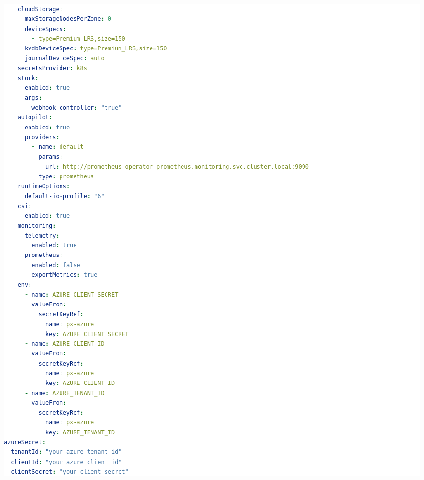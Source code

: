 ```yaml
    cloudStorage:
      maxStorageNodesPerZone: 0
      deviceSpecs:
        - type=Premium_LRS,size=150
      kvdbDeviceSpec: type=Premium_LRS,size=150
      journalDeviceSpec: auto
    secretsProvider: k8s
    stork:
      enabled: true
      args:
        webhook-controller: "true"
    autopilot:
      enabled: true
      providers:
        - name: default
          params:
            url: http://prometheus-operator-prometheus.monitoring.svc.cluster.local:9090
          type: prometheus
    runtimeOptions:
      default-io-profile: "6"
    csi:
      enabled: true
    monitoring:
      telemetry:
        enabled: true
      prometheus:
        enabled: false
        exportMetrics: true
    env:
      - name: AZURE_CLIENT_SECRET
        valueFrom:
          secretKeyRef:
            name: px-azure
            key: AZURE_CLIENT_SECRET
      - name: AZURE_CLIENT_ID
        valueFrom:
          secretKeyRef:
            name: px-azure
            key: AZURE_CLIENT_ID
      - name: AZURE_TENANT_ID
        valueFrom:
          secretKeyRef:
            name: px-azure
            key: AZURE_TENANT_ID
azureSecret:
  tenantId: "your_azure_tenant_id"
  clientId: "your_azure_client_id"
  clientSecret: "your_client_secret"
```

</TabItem>
<TabItem label="Google" value="Google">

